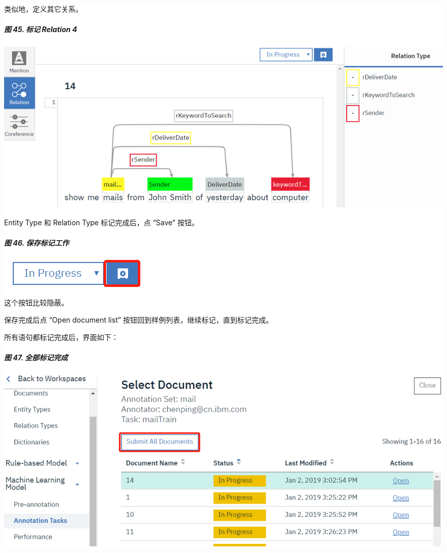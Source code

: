 类似地，定义其它关系。

##### 图 45\. 标记 Relation 4

![标记 Relation 4](../ibm_articles_img/cl-lo-application-of-artificial-intelligence-in-mail_images_image045.png)

Entity Type 和 Relation Type 标记完成后，点 “Save” 按钮。

##### 图 46\. 保存标记工作

![保存标记工作](../ibm_articles_img/cl-lo-application-of-artificial-intelligence-in-mail_images_image046.png)

这个按钮比较隐蔽。

保存完成后点 “Open document list” 按钮回到样例列表，继续标记，直到标记完成。

所有语句都标记完成后，界面如下：

##### 图 47\. 全部标记完成

![全部标记完成](../ibm_articles_img/cl-lo-application-of-artificial-intelligence-in-mail_images_image047.png)
